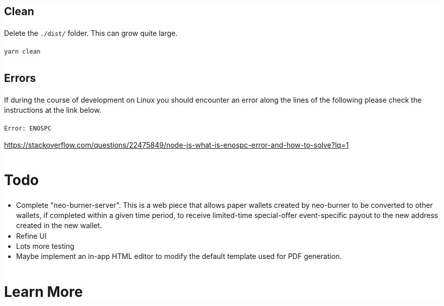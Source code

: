 
## Clean

Delete the ``./dist/`` folder. This can grow quite large.

`yarn clean`

## Errors

If during the course of development on Linux you should encounter an error along the lines of the following please check the instructions at the link below.

```
Error: ENOSPC
```

https://stackoverflow.com/questions/22475849/node-js-what-is-enospc-error-and-how-to-solve?lq=1


# Todo

-	Complete "neo-burner-server". This is a web piece that allows paper wallets created by neo-burner to be converted to other wallets, if completed within a given time period, to receive limited-time special-offer event-specific payout to the new address created in the new wallet.
- Refine UI
- Lots more testing
- Maybe implement an in-app HTML editor to modify the default template used for PDF generation.


# Learn More
